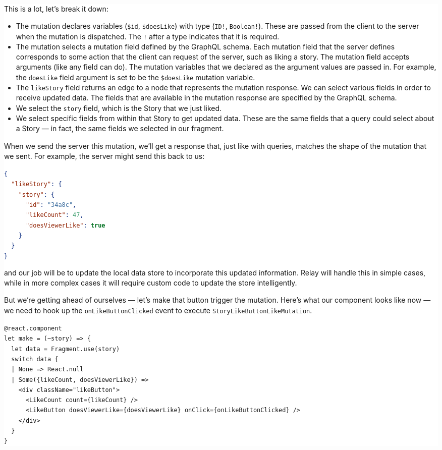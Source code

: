 This is a lot, let’s break it down:

- The mutation declares variables (`$id`, `$doesLike`) with type (`ID!`, `Boolean!`). These are passed from the client to the server when the mutation is dispatched. The `!` after a type indicates that it is required.
- The mutation selects a mutation field defined by the GraphQL schema. Each mutation field that the server defines corresponds to some action that the client can request of the server, such as liking a story. The mutation field accepts arguments (like any field can do). The mutation variables that we declared as the argument values are passed in. For example, the `doesLike` field argument is set to be the `$doesLike` mutation variable.
- The `likeStory` field returns an edge to a node that represents the mutation response. We can select various fields in order to receive updated data. The fields that are available in the mutation response are specified by the GraphQL schema.
- We select the `story` field, which is the Story that we just liked.
- We select specific fields from within that Story to get updated data. These are the same fields that a query could select about a Story — in fact, the same fields we selected in our fragment.

When we send the server this mutation, we’ll get a response that, just like with queries, matches the shape of the mutation that we sent. For example, the server might send this back to us:

```json
{
  "likeStory": {
    "story": {
      "id": "34a8c",
      "likeCount": 47,
      "doesViewerLike": true
    }
  }
}
```

and our job will be to update the local data store to incorporate this updated information. Relay will handle this in simple cases, while in more complex cases it will require custom code to update the store intelligently.

But we’re getting ahead of ourselves — let’s make that button trigger the mutation. Here’s what our component looks like now — we need to hook up the `onLikeButtonClicked` event to execute `StoryLikeButtonLikeMutation`.

```rescript
@react.component
let make = (~story) => {
  let data = Fragment.use(story)
  switch data {
  | None => React.null
  | Some({likeCount, doesViewerLike}) =>
    <div className="likeButton">
      <LikeCount count={likeCount} />
      <LikeButton doesViewerLike={doesViewerLike} onClick={onLikeButtonClicked} />
    </div>
  }
}
```
